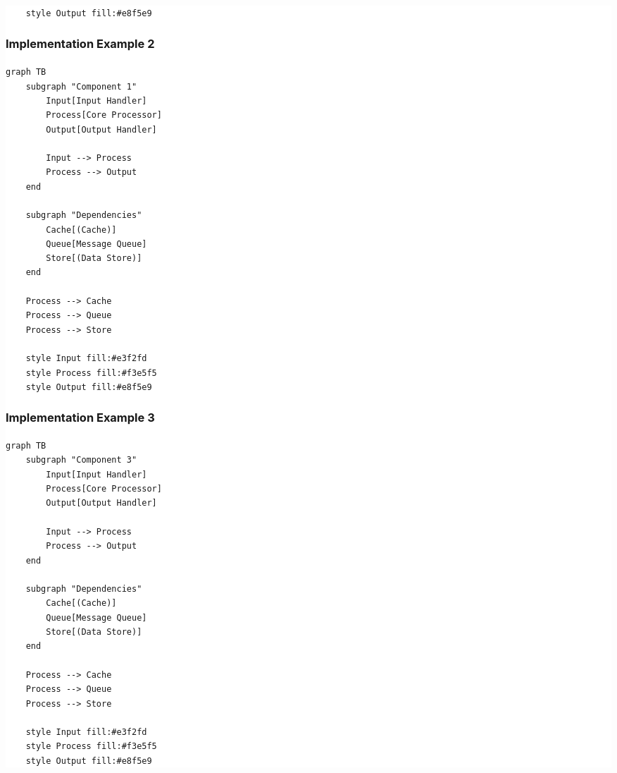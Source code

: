 ```mermaid
    style Output fill:#e8f5e9
```

### Implementation Example 2

```mermaid
graph TB
    subgraph "Component 1"
        Input[Input Handler]
        Process[Core Processor]
        Output[Output Handler]
        
        Input --> Process
        Process --> Output
    end
    
    subgraph "Dependencies"
        Cache[(Cache)]
        Queue[Message Queue]
        Store[(Data Store)]
    end
    
    Process --> Cache
    Process --> Queue
    Process --> Store
    
    style Input fill:#e3f2fd
    style Process fill:#f3e5f5
    style Output fill:#e8f5e9
```

### Implementation Example 3

```mermaid
graph TB
    subgraph "Component 3"
        Input[Input Handler]
        Process[Core Processor]
        Output[Output Handler]
        
        Input --> Process
        Process --> Output
    end
    
    subgraph "Dependencies"
        Cache[(Cache)]
        Queue[Message Queue]
        Store[(Data Store)]
    end
    
    Process --> Cache
    Process --> Queue
    Process --> Store
    
    style Input fill:#e3f2fd
    style Process fill:#f3e5f5
    style Output fill:#e8f5e9
```

